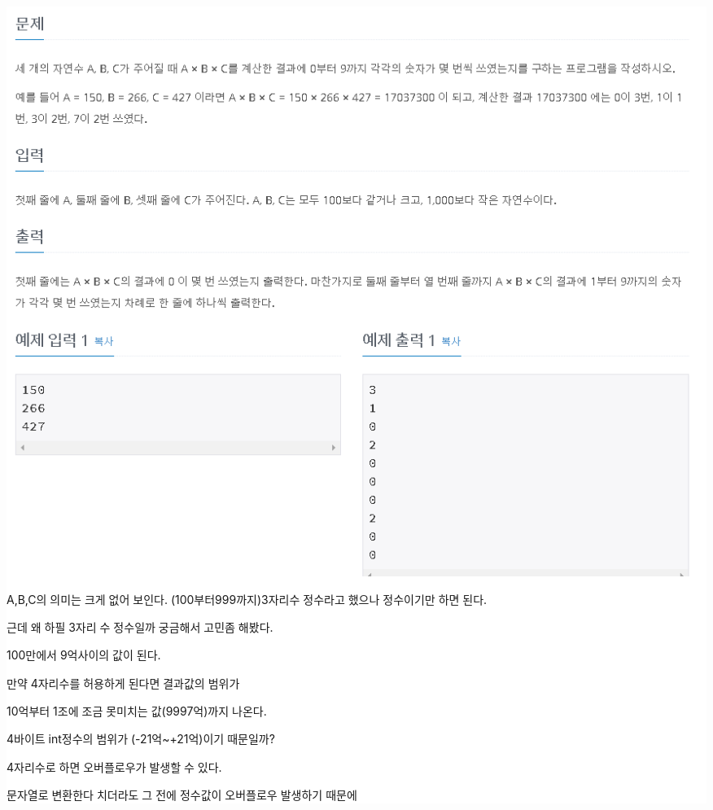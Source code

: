 ![img](./img/image-163600813165972.png)



A,B,C의 의미는 크게 없어 보인다. (100부터999까지)3자리수 정수라고 했으나 정수이기만 하면 된다.



근데 왜 하필 3자리 수 정수일까 궁금해서 고민좀 해봤다.

100만에서 9억사이의 값이 된다.

만약 4자리수를 허용하게 된다면 결과값의 범위가 

10억부터 1조에 조금 못미치는 값(9997억)까지 나온다.

4바이트 int정수의 범위가 (-21억~+21억)이기 때문일까?

4자리수로 하면 오버플로우가 발생할 수 있다.

문자열로 변환한다 치더라도 그 전에 정수값이 오버플로우 발생하기 때문에
